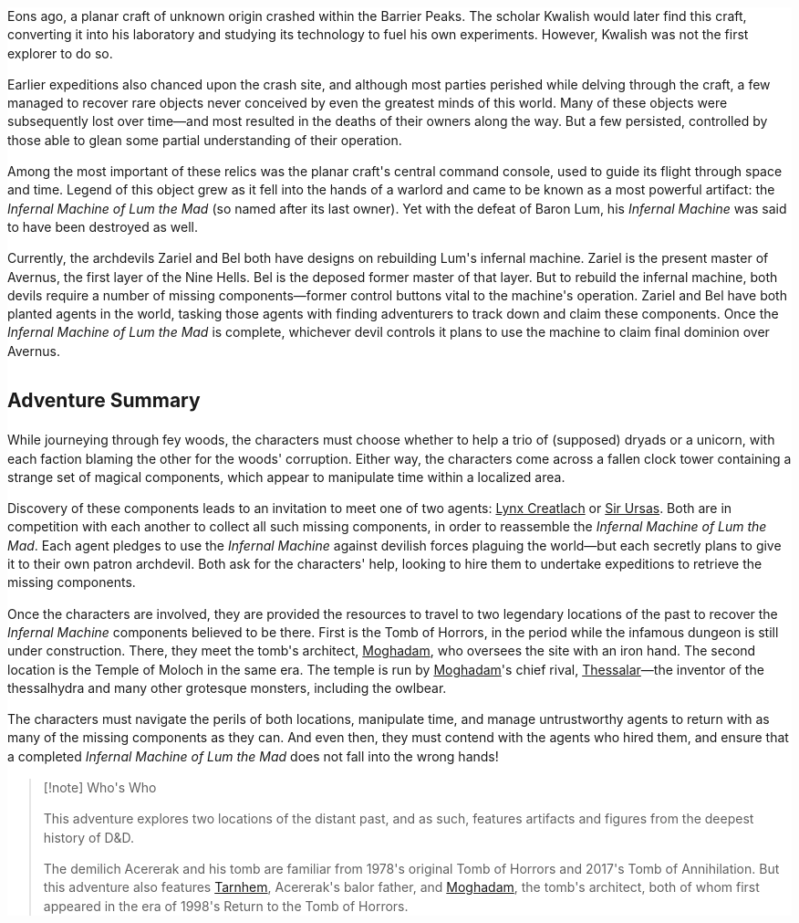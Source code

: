 Eons ago, a planar craft of unknown origin crashed within the Barrier Peaks. The scholar Kwalish would later find this craft, converting it into his laboratory and studying its technology to fuel his own experiments. However, Kwalish was not the first explorer to do so.

Earlier expeditions also chanced upon the crash site, and although most parties perished while delving through the craft, a few managed to recover rare objects never conceived by even the greatest minds of this world. Many of these objects were subsequently lost over time—and most resulted in the deaths of their owners along the way. But a few persisted, controlled by those able to glean some partial understanding of their operation.

Among the most important of these relics was the planar craft's central command console, used to guide its flight through space and time. Legend of this object grew as it fell into the hands of a warlord and came to be known as a most powerful artifact: the *Infernal Machine of Lum the Mad* (so named after its last owner). Yet with the defeat of Baron Lum, his *Infernal Machine* was said to have been destroyed as well.

Currently, the archdevils Zariel and Bel both have designs on rebuilding Lum's infernal machine. Zariel is the present master of Avernus, the first layer of the Nine Hells. Bel is the deposed former master of that layer. But to rebuild the infernal machine, both devils require a number of missing components—former control buttons vital to the machine's operation. Zariel and Bel have both planted agents in the world, tasking those agents with finding adventurers to track down and claim these components. Once the *Infernal Machine of Lum the Mad* is complete, whichever devil controls it plans to use the machine to claim final dominion over Avernus.

## Adventure Summary

While journeying through fey woods, the characters must choose whether to help a trio of (supposed) dryads or a unicorn, with each faction blaming the other for the woods' corruption. Either way, the characters come across a fallen clock tower containing a strange set of magical components, which appear to manipulate time within a localized area.

Discovery of these components leads to an invitation to meet one of two agents: [Lynx Creatlach](Mechanics/bestiary/npc/lynx-creatlach-imr.md) or [Sir Ursas](Mechanics/bestiary/npc/sir-ursas-imr.md). Both are in competition with each another to collect all such missing components, in order to reassemble the *Infernal Machine of Lum the Mad*. Each agent pledges to use the *Infernal Machine* against devilish forces plaguing the world—but each secretly plans to give it to their own patron archdevil. Both ask for the characters' help, looking to hire them to undertake expeditions to retrieve the missing components.

Once the characters are involved, they are provided the resources to travel to two legendary locations of the past to recover the *Infernal Machine* components believed to be there. First is the Tomb of Horrors, in the period while the infamous dungeon is still under construction. There, they meet the tomb's architect, [Moghadam](Mechanics/bestiary/npc/moghadam-imr.md), who oversees the site with an iron hand. The second location is the Temple of Moloch in the same era. The temple is run by [Moghadam](Mechanics/bestiary/npc/moghadam-imr.md)'s chief rival, [Thessalar](Mechanics/bestiary/npc/thessalar-imr.md)—the inventor of the thessalhydra and many other grotesque monsters, including the owlbear.

The characters must navigate the perils of both locations, manipulate time, and manage untrustworthy agents to return with as many of the missing components as they can. And even then, they must contend with the agents who hired them, and ensure that a completed *Infernal Machine of Lum the Mad* does not fall into the wrong hands!

> [!note] Who's Who
> 
> This adventure explores two locations of the distant past, and as such, features artifacts and figures from the deepest history of D&D.
> 
> The demilich Acererak and his tomb are familiar from 1978's original Tomb of Horrors and 2017's Tomb of Annihilation. But this adventure also features [Tarnhem](Mechanics/bestiary/npc/tarnhem-imr.md), Acererak's balor father, and [Moghadam](Mechanics/bestiary/npc/moghadam-imr.md), the tomb's architect, both of whom first appeared in the era of 1998's Return to the Tomb of Horrors.
> 